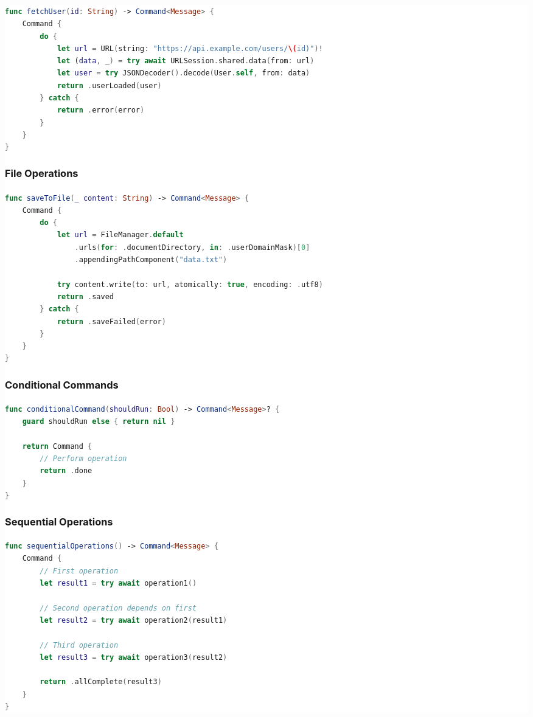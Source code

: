 ```swift
func fetchUser(id: String) -> Command<Message> {
    Command {
        do {
            let url = URL(string: "https://api.example.com/users/\(id)")!
            let (data, _) = try await URLSession.shared.data(from: url)
            let user = try JSONDecoder().decode(User.self, from: data)
            return .userLoaded(user)
        } catch {
            return .error(error)
        }
    }
}
```

### File Operations

```swift
func saveToFile(_ content: String) -> Command<Message> {
    Command {
        do {
            let url = FileManager.default
                .urls(for: .documentDirectory, in: .userDomainMask)[0]
                .appendingPathComponent("data.txt")
            
            try content.write(to: url, atomically: true, encoding: .utf8)
            return .saved
        } catch {
            return .saveFailed(error)
        }
    }
}
```

### Conditional Commands

```swift
func conditionalCommand(shouldRun: Bool) -> Command<Message>? {
    guard shouldRun else { return nil }
    
    return Command {
        // Perform operation
        return .done
    }
}
```

### Sequential Operations

```swift
func sequentialOperations() -> Command<Message> {
    Command {
        // First operation
        let result1 = try await operation1()
        
        // Second operation depends on first
        let result2 = try await operation2(result1)
        
        // Third operation
        let result3 = try await operation3(result2)
        
        return .allComplete(result3)
    }
}
```
